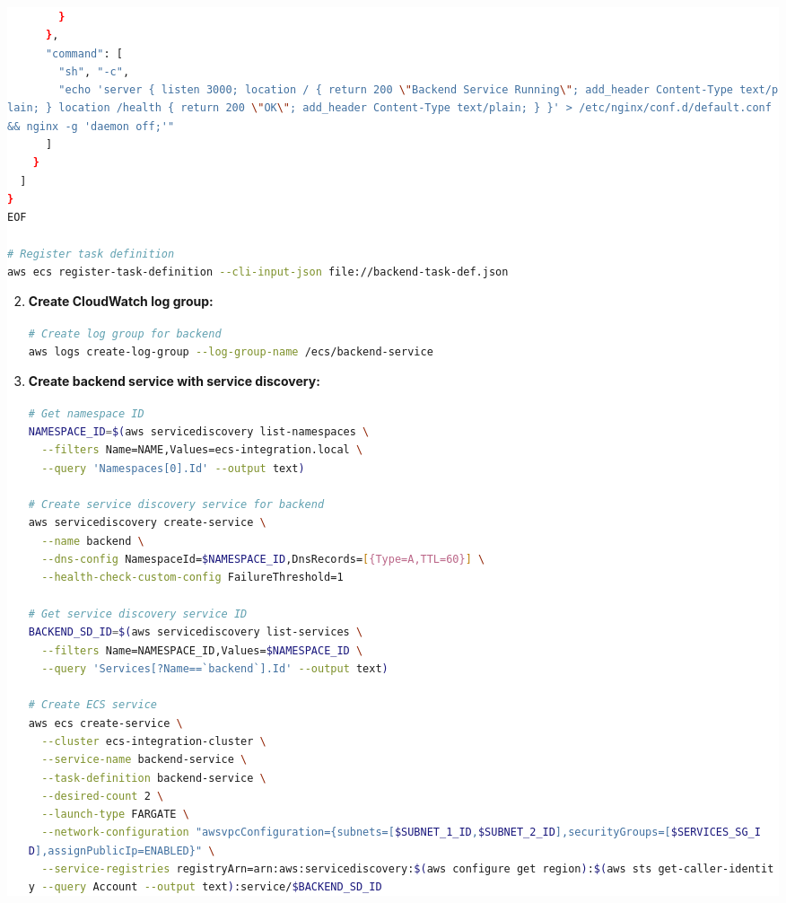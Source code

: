    ```bash
           }
         },
         "command": [
           "sh", "-c",
           "echo 'server { listen 3000; location / { return 200 \"Backend Service Running\"; add_header Content-Type text/plain; } location /health { return 200 \"OK\"; add_header Content-Type text/plain; } }' > /etc/nginx/conf.d/default.conf && nginx -g 'daemon off;'"
         ]
       }
     ]
   }
   EOF
   
   # Register task definition
   aws ecs register-task-definition --cli-input-json file://backend-task-def.json
   ```

2. **Create CloudWatch log group:**
   ```bash
   # Create log group for backend
   aws logs create-log-group --log-group-name /ecs/backend-service
   ```

3. **Create backend service with service discovery:**
   ```bash
   # Get namespace ID
   NAMESPACE_ID=$(aws servicediscovery list-namespaces \
     --filters Name=NAME,Values=ecs-integration.local \
     --query 'Namespaces[0].Id' --output text)
   
   # Create service discovery service for backend
   aws servicediscovery create-service \
     --name backend \
     --dns-config NamespaceId=$NAMESPACE_ID,DnsRecords=[{Type=A,TTL=60}] \
     --health-check-custom-config FailureThreshold=1
   
   # Get service discovery service ID
   BACKEND_SD_ID=$(aws servicediscovery list-services \
     --filters Name=NAMESPACE_ID,Values=$NAMESPACE_ID \
     --query 'Services[?Name==`backend`].Id' --output text)
   
   # Create ECS service
   aws ecs create-service \
     --cluster ecs-integration-cluster \
     --service-name backend-service \
     --task-definition backend-service \
     --desired-count 2 \
     --launch-type FARGATE \
     --network-configuration "awsvpcConfiguration={subnets=[$SUBNET_1_ID,$SUBNET_2_ID],securityGroups=[$SERVICES_SG_ID],assignPublicIp=ENABLED}" \
     --service-registries registryArn=arn:aws:servicediscovery:$(aws configure get region):$(aws sts get-caller-identity --query Account --output text):service/$BACKEND_SD_ID
   ```
